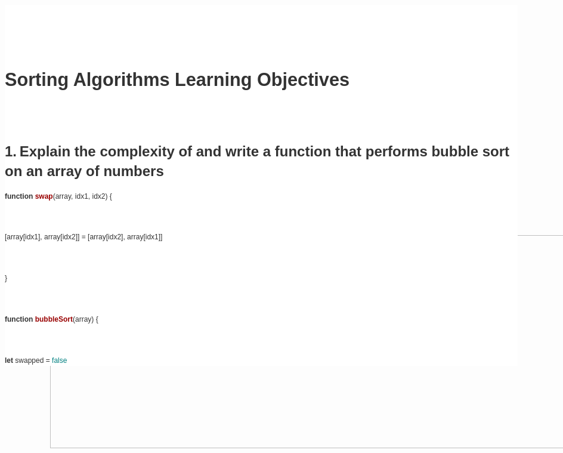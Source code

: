 <span style="font-size:10.0pt"> </span>

<span style="font-size:10.0pt"> </span>

<span style="font-size:10.0pt"> </span>

**<span style="font-size:23.0pt;font-family:&quot;Arial&quot;,sans-serif;
color:#333333">Sorting Algorithms Learning Objectives</span>**

<span style="position:absolute;
z-index:-1895836672;margin-left:0px;margin-top:16px;width:904px;height:1px"><img src="w7-study-guide_files/image001.jpg" width="904" height="1" /></span>

<span style="font-size:10.0pt"> </span>

<span style="font-size:10.0pt"> </span>

**<span style="font-size:18.0pt;line-height:137%;font-family:&quot;Arial&quot;,sans-serif;
color:#333333">1.<span style="font:7.0pt &quot;Times New Roman&quot;">  </span></span><span style="font-size:18.0pt;line-height:137%;font-family:&quot;Arial&quot;,sans-serif;
color:#333333">Explain the complexity of and write a function that performs bubble sort on an array of numbers</span>**

<span style="position:relative;
z-index:-1895835648"><span style="position:absolute;left:0px;top:-7px;
width:904px;height:1px"><img src="w7-study-guide_files/image001.jpg" width="904" height="1" /></span></span>

<span style="font-size:11.0pt;font-family:&quot;Times New Roman&quot;,serif">  
</span>

<span style="position:absolute;
z-index:-1895834624;margin-left:76px;margin-top:76px;width:904px;height:357px"><img src="w7-study-guide_files/image013.jpg" width="904" height="357" /></span><span id="page4"></span>

**<span style="font-size:9.0pt;
font-family:&quot;Arial&quot;,sans-serif;color:#333333">function </span><span style="font-size:9.0pt;font-family:&quot;Arial&quot;,sans-serif;color:#990000">swap</span>**<span style="font-size:9.0pt;font-family:&quot;Arial&quot;,sans-serif;color:#333333">(array, idx1, idx2) {</span>

<span style="font-size:10.0pt"> </span>

<span style="font-size:9.0pt;
font-family:&quot;Arial&quot;,sans-serif;color:#333333">\[array\[idx1\], array\[idx2\]\] = \[array\[idx2\], array\[idx1\]\]</span>

<span style="font-size:10.0pt"> </span>

<span style="font-size:9.0pt;
font-family:&quot;Arial&quot;,sans-serif;color:#333333">}</span>

<span style="font-size:10.0pt"> </span>

**<span style="font-size:9.0pt;
font-family:&quot;Arial&quot;,sans-serif;color:#333333">function </span><span style="font-size:9.0pt;font-family:&quot;Arial&quot;,sans-serif;color:#990000">bubbleSort</span>**<span style="font-size:9.0pt;font-family:&quot;Arial&quot;,sans-serif;color:#333333">(array) {</span>

<span style="font-size:10.0pt"> </span>

**<span style="font-size:9.0pt;
font-family:&quot;Arial&quot;,sans-serif;color:#333333">let </span>**<span style="font-size:9.0pt;font-family:&quot;Arial&quot;,sans-serif;color:#333333">swapped = </span><span style="font-size:9.0pt;font-family:&quot;Arial&quot;,sans-serif;
color:teal">false</span>
